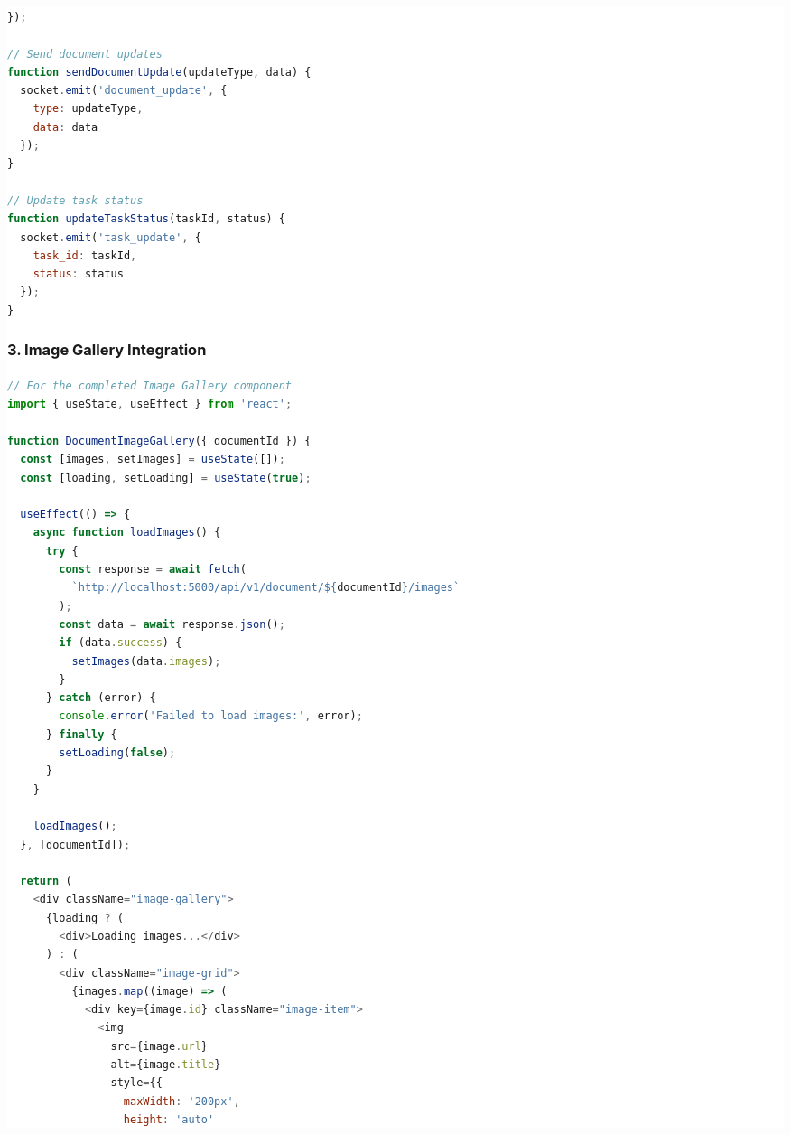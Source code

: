 ```javascript
});

// Send document updates
function sendDocumentUpdate(updateType, data) {
  socket.emit('document_update', {
    type: updateType,
    data: data
  });
}

// Update task status
function updateTaskStatus(taskId, status) {
  socket.emit('task_update', {
    task_id: taskId,
    status: status
  });
}
```

### 3. Image Gallery Integration

```javascript
// For the completed Image Gallery component
import { useState, useEffect } from 'react';

function DocumentImageGallery({ documentId }) {
  const [images, setImages] = useState([]);
  const [loading, setLoading] = useState(true);

  useEffect(() => {
    async function loadImages() {
      try {
        const response = await fetch(
          `http://localhost:5000/api/v1/document/${documentId}/images`
        );
        const data = await response.json();
        if (data.success) {
          setImages(data.images);
        }
      } catch (error) {
        console.error('Failed to load images:', error);
      } finally {
        setLoading(false);
      }
    }

    loadImages();
  }, [documentId]);

  return (
    <div className="image-gallery">
      {loading ? (
        <div>Loading images...</div>
      ) : (
        <div className="image-grid">
          {images.map((image) => (
            <div key={image.id} className="image-item">
              <img 
                src={image.url} 
                alt={image.title}
                style={{
                  maxWidth: '200px',
                  height: 'auto'
```
